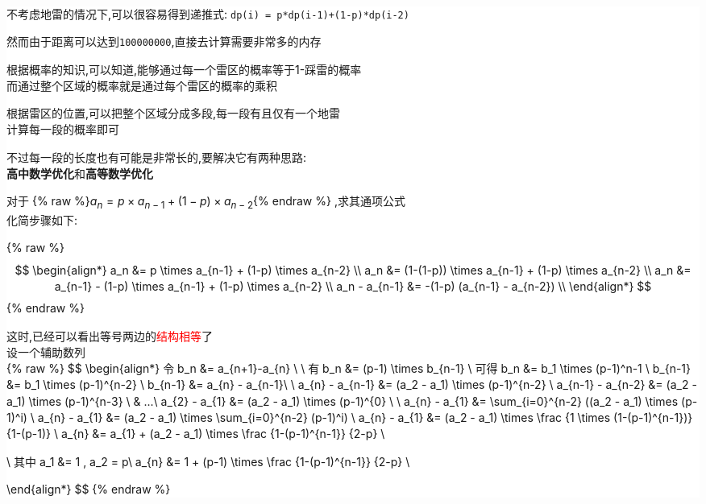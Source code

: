 不考虑地雷的情况下,可以很容易得到递推式: 
`dp(i) = p*dp(i-1)+(1-p)*dp(i-2)`  

然而由于距离可以达到`100000000`,直接去计算需要非常多的内存  

根据概率的知识,可以知道,能够通过每一个雷区的概率等于1-踩雷的概率  
而通过整个区域的概率就是通过每个雷区的概率的乘积  

根据雷区的位置,可以把整个区域分成多段,每一段有且仅有一个地雷  
计算每一段的概率即可  

不过每一段的长度也有可能是非常长的,要解决它有两种思路:  
**高中数学优化**和**高等数学优化**

对于 {% raw %}$a_n = p \times a_{n-1}+(1-p) \times a_{n-2}${% endraw %} ,求其通项公式  
化简步骤如下:  

{% raw %}
$$
\begin{align*}
a_n  &=  p \times a_{n-1} + (1-p) \times a_{n-2} \\
a_n &= (1-(1-p)) \times a_{n-1} + (1-p) \times a_{n-2} \\
a_n &= a_{n-1} - (1-p) \times  a_{n-1} + (1-p) \times a_{n-2} \\
a_n - a_{n-1} &= -(1-p) (a_{n-1} - a_{n-2}) \\
\end{align*}
$$
{% endraw %}

这时,已经可以看出等号两边的<span style="color:red">结构相等</span>了  
设一个辅助数列  
{% raw %}
$$
\begin{align*}
令 b_n &= a_{n+1}-a_{n}   \\
\\
有 b_n  &=  (p-1) \times b_{n-1} \\
可得 b_n &= b_1 \times (p-1)^n-1 \\
b_{n-1} &= b_1 \times (p-1)^{n-2} \\
b_{n-1} &= a_{n} - a_{n-1}\\ 
\\
a_{n} - a_{n-1} &= (a_2 - a_1)  \times (p-1)^{n-2} \\
a_{n-1} - a_{n-2} &= (a_2 - a_1)  \times (p-1)^{n-3} \\
& ...\\
a_{2} - a_{1} &= (a_2 - a_1)  \times (p-1)^{0} \\
\\
a_{n} - a_{1} &= \sum_{i=0}^{n-2} ((a_2 - a_1) \times (p-1)^i) \\
a_{n} - a_{1} &= (a_2 - a_1) \times \sum_{i=0}^{n-2} (p-1)^i) \\
a_{n} - a_{1} &= (a_2 - a_1) \times \frac {1 \times (1-(p-1)^{n-1})} {1-(p-1)} \\
a_{n} &= a_{1} + (a_2 - a_1) \times \frac {1-(p-1)^{n-1}} {2-p} \\

\\
其中 a_1 &= 1 , a_2 = p\\
a_{n} &= 1 + (p-1) \times \frac {1-(p-1)^{n-1}} {2-p} \\

\end{align*}
$$
{% endraw %}
